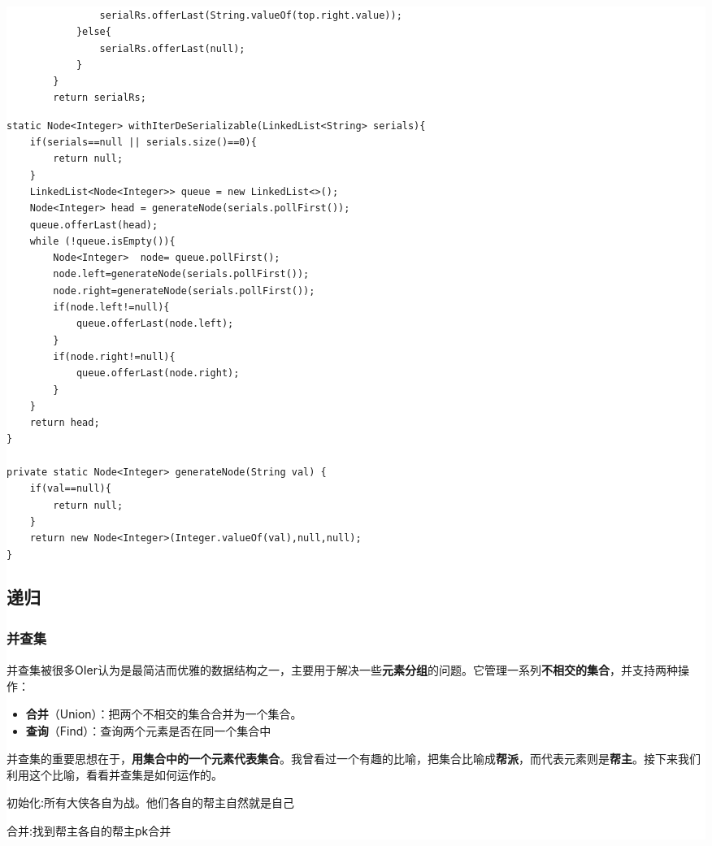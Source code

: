    ```
                   serialRs.offerLast(String.valueOf(top.right.value));
               }else{
                   serialRs.offerLast(null);
               }
           }
           return serialRs;
   ```

```
static Node<Integer> withIterDeSerializable(LinkedList<String> serials){
    if(serials==null || serials.size()==0){
        return null;
    }
    LinkedList<Node<Integer>> queue = new LinkedList<>();
    Node<Integer> head = generateNode(serials.pollFirst());
    queue.offerLast(head);
    while (!queue.isEmpty()){
        Node<Integer>  node= queue.pollFirst();
        node.left=generateNode(serials.pollFirst());
        node.right=generateNode(serials.pollFirst());
        if(node.left!=null){
            queue.offerLast(node.left);
        }
        if(node.right!=null){
            queue.offerLast(node.right);
        }
    }
    return head;
}

private static Node<Integer> generateNode(String val) {
    if(val==null){
        return null;
    }
    return new Node<Integer>(Integer.valueOf(val),null,null);
}
```

## 递归

### 并查集

并查集被很多OIer认为是最简洁而优雅的数据结构之一，主要用于解决一些**元素分组**的问题。它管理一系列**不相交的集合**，并支持两种操作：

- **合并**（Union）：把两个不相交的集合合并为一个集合。
- **查询**（Find）：查询两个元素是否在同一个集合中

并查集的重要思想在于，**用集合中的一个元素代表集合**。我曾看过一个有趣的比喻，把集合比喻成**帮派**，而代表元素则是**帮主**。接下来我们利用这个比喻，看看并查集是如何运作的。

初始化:所有大侠各自为战。他们各自的帮主自然就是自己

合并:找到帮主各自的帮主pk合并
